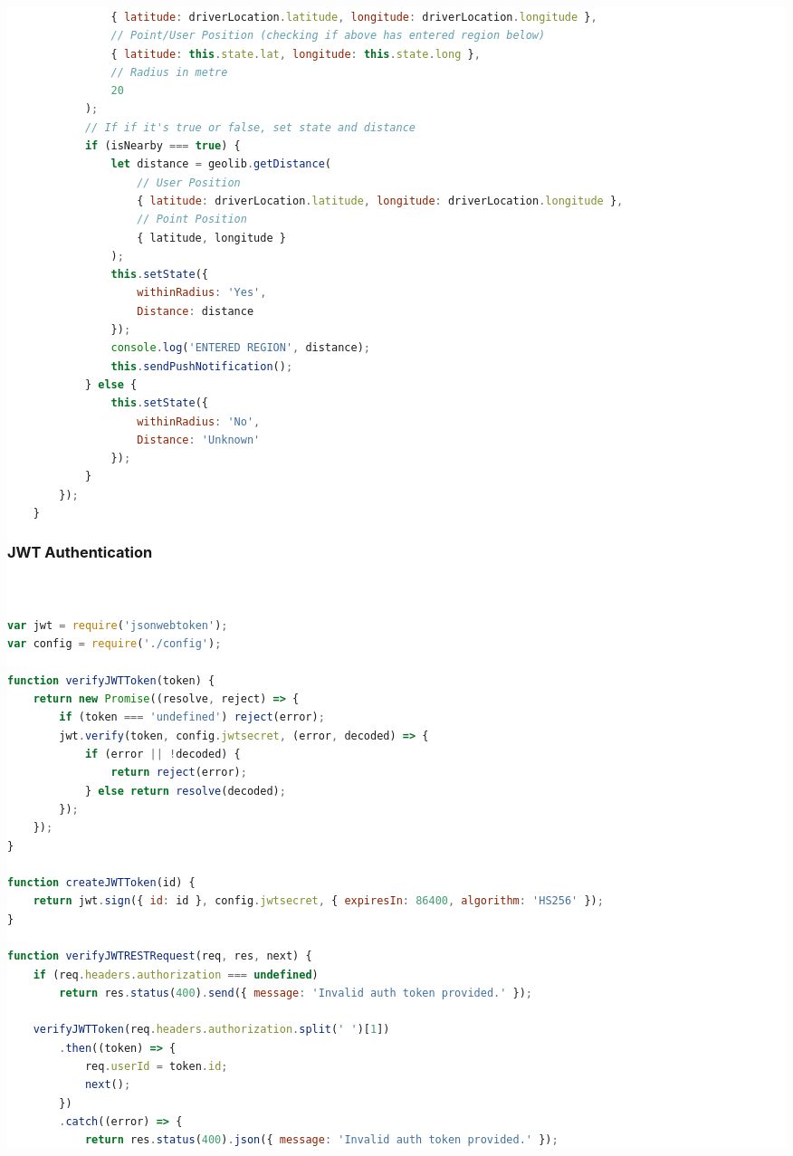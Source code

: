 ```javascript
				{ latitude: driverLocation.latitude, longitude: driverLocation.longitude },
				// Point/User Position (checking if above has entered region below)
				{ latitude: this.state.lat, longitude: this.state.long },
				// Radius in metre
				20
			);
			// If if it's true or false, set state and distance
			if (isNearby === true) {
				let distance = geolib.getDistance(
					// User Position
					{ latitude: driverLocation.latitude, longitude: driverLocation.longitude },
					// Point Position
					{ latitude, longitude }
				);
				this.setState({
					withinRadius: 'Yes',
					Distance: distance
				});
				console.log('ENTERED REGION', distance);
				this.sendPushNotification();
			} else {
				this.setState({
					withinRadius: 'No',
					Distance: 'Unknown'
				});
			}
		});
	}
```
### JWT Authentication
```javascript


var jwt = require('jsonwebtoken');
var config = require('./config');

function verifyJWTToken(token) {
    return new Promise((resolve, reject) => {
        if (token === 'undefined') reject(error);
        jwt.verify(token, config.jwtsecret, (error, decoded) => {
            if (error || !decoded) {
                return reject(error);
            } else return resolve(decoded);
        });
    });
}

function createJWTToken(id) {
    return jwt.sign({ id: id }, config.jwtsecret, { expiresIn: 86400, algorithm: 'HS256' });
}

function verifyJWTRESTRequest(req, res, next) {
    if (req.headers.authorization === undefined)
        return res.status(400).send({ message: 'Invalid auth token provided.' });

    verifyJWTToken(req.headers.authorization.split(' ')[1])
        .then((token) => {
            req.userId = token.id;
            next();
        })
        .catch((error) => {
            return res.status(400).json({ message: 'Invalid auth token provided.' });
```